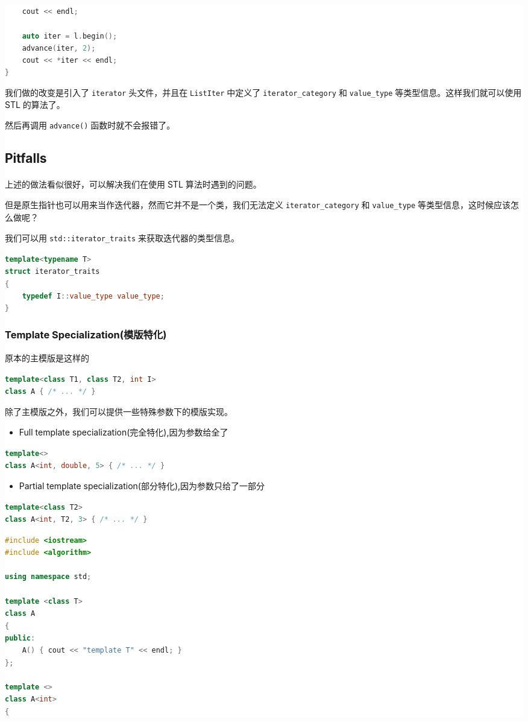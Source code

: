 ```cpp
    cout << endl;

    auto iter = l.begin();
    advance(iter, 2);
    cout << *iter << endl;
}
```

我们做的改变是引入了 ```iterator``` 头文件，并且在 ```ListIter``` 中定义了 ```iterator_category``` 和 ```value_type``` 等类型信息。这样我们就可以使用 STL 的算法了。

然后再调用 ```advance()``` 函数时就不会报错了。

## **Pitfalls**

上述的做法看似很好，可以解决我们在使用 STL 算法时遇到的问题。

但是原生指针也可以用来当作迭代器，然而它并不是一个类，我们无法定义 ```iterator_category``` 和 ```value_type``` 等类型信息，这时候应该怎么做呢？

我们可以用 ```std::iterator_traits``` 来获取迭代器的类型信息。

```cpp
template<typename T>
struct iterator_traits
{
    typedef I::value_type value_type;
}
```

### **Template Specialization(模版特化)**

原本的主模版是这样的

```cpp
template<class T1, class T2, int I>
class A { /* ... */ }
```

除了主模版之外，我们可以提供一些特殊参数下的模版实现。

- Full template specialization(完全特化),因为参数给全了

```cpp
template<>
class A<int, double, 5> { /* ... */ }
```

- Partial template specialization(部分特化),因为参数只给了一部分

```cpp
template<class T2>
class A<int, T2, 3> { /* ... */ }
```

```cpp
#include <iostream>
#include <algorithm>

using namespace std;

template <class T>
class A
{
public:
    A() { cout << "template T" << endl; }
};

template <>
class A<int>
{
```